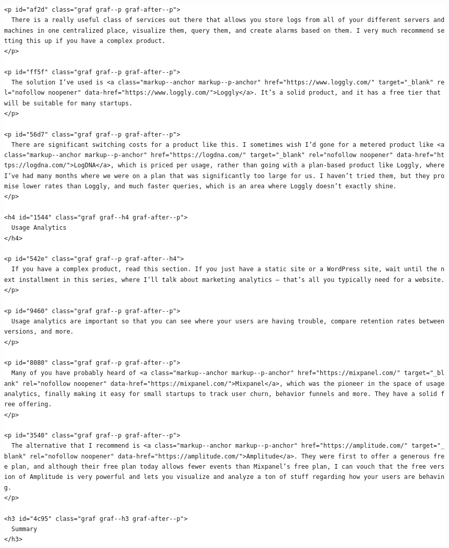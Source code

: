     <p id="af2d" class="graf graf--p graf-after--p">
      There is a really useful class of services out there that allows you store logs from all of your different servers and machines in one centralized place, visualize them, query them, and create alarms based on them. I very much recommend setting this up if you have a complex product.
    </p>
    
    <p id="ff5f" class="graf graf--p graf-after--p">
      The solution I’ve used is <a class="markup--anchor markup--p-anchor" href="https://www.loggly.com/" target="_blank" rel="nofollow noopener" data-href="https://www.loggly.com/">Loggly</a>. It’s a solid product, and it has a free tier that will be suitable for many startups.
    </p>
    
    <p id="56d7" class="graf graf--p graf-after--p">
      There are significant switching costs for a product like this. I sometimes wish I’d gone for a metered product like <a class="markup--anchor markup--p-anchor" href="https://logdna.com/" target="_blank" rel="nofollow noopener" data-href="https://logdna.com/">LogDNA</a>, which is priced per usage, rather than going with a plan-based product like Loggly, where I’ve had many months where we were on a plan that was significantly too large for us. I haven’t tried them, but they promise lower rates than Loggly, and much faster queries, which is an area where Loggly doesn’t exactly shine.
    </p>
    
    <h4 id="1544" class="graf graf--h4 graf-after--p">
      Usage Analytics
    </h4>
    
    <p id="542e" class="graf graf--p graf-after--h4">
      If you have a complex product, read this section. If you just have a static site or a WordPress site, wait until the next installment in this series, where I’ll talk about marketing analytics — that’s all you typically need for a website.
    </p>
    
    <p id="9460" class="graf graf--p graf-after--p">
      Usage analytics are important so that you can see where your users are having trouble, compare retention rates between versions, and more.
    </p>
    
    <p id="8080" class="graf graf--p graf-after--p">
      Many of you have probably heard of <a class="markup--anchor markup--p-anchor" href="https://mixpanel.com/" target="_blank" rel="nofollow noopener" data-href="https://mixpanel.com/">Mixpanel</a>, which was the pioneer in the space of usage analytics, finally making it easy for small startups to track user churn, behavior funnels and more. They have a solid free offering.
    </p>
    
    <p id="3540" class="graf graf--p graf-after--p">
      The alternative that I recommend is <a class="markup--anchor markup--p-anchor" href="https://amplitude.com/" target="_blank" rel="nofollow noopener" data-href="https://amplitude.com/">Amplitude</a>. They were first to offer a generous free plan, and although their free plan today allows fewer events than Mixpanel’s free plan, I can vouch that the free version of Amplitude is very powerful and lets you visualize and analyze a ton of stuff regarding how your users are behaving.
    </p>
    
    <h3 id="4c95" class="graf graf--h3 graf-after--p">
      Summary
    </h3>
    